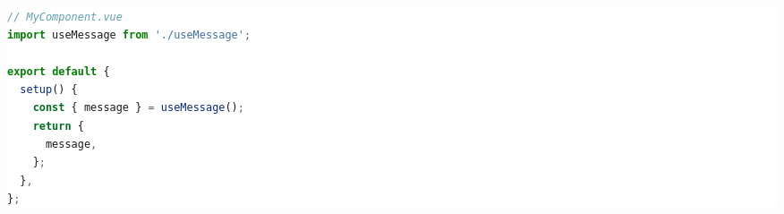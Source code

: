 ```js
// MyComponent.vue
import useMessage from './useMessage';

export default {
  setup() {
    const { message } = useMessage();
    return {
      message,
    };
  },
};
```

